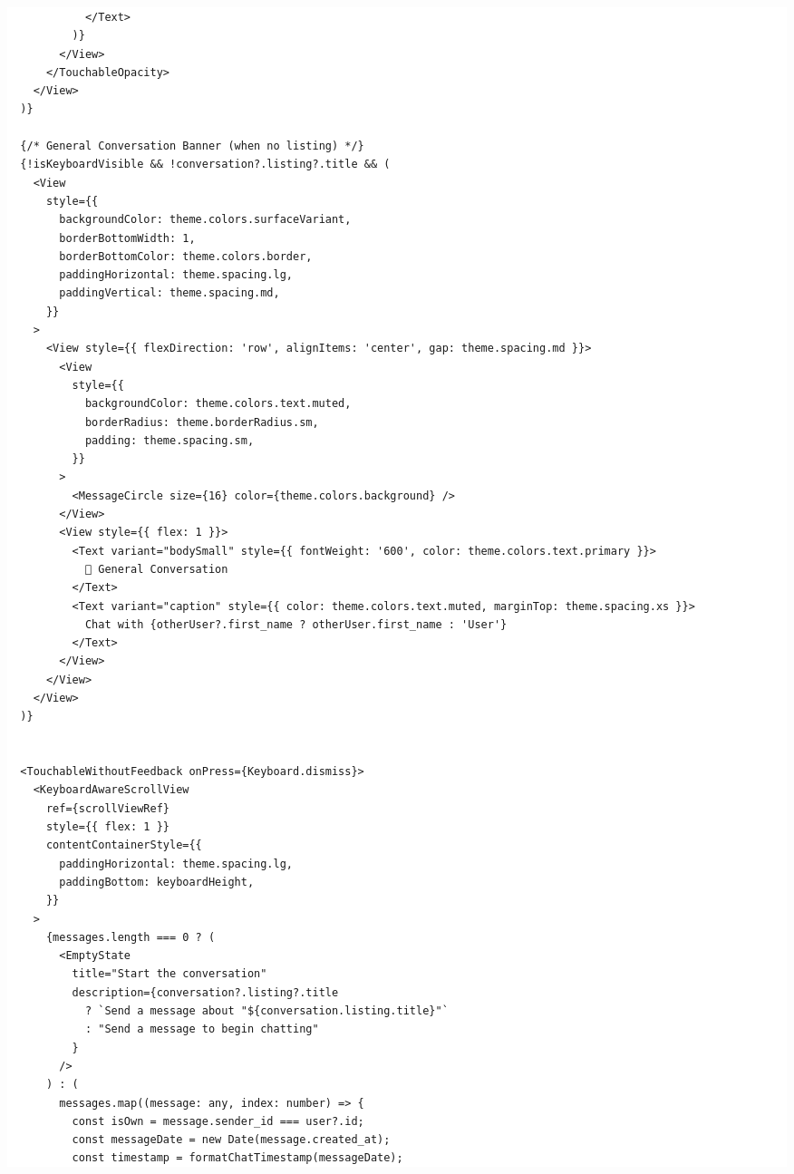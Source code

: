                </Text>
              )}
            </View>
          </TouchableOpacity>
        </View>
      )}

      {/* General Conversation Banner (when no listing) */}
      {!isKeyboardVisible && !conversation?.listing?.title && (
        <View
          style={{
            backgroundColor: theme.colors.surfaceVariant,
            borderBottomWidth: 1,
            borderBottomColor: theme.colors.border,
            paddingHorizontal: theme.spacing.lg,
            paddingVertical: theme.spacing.md,
          }}
        >
          <View style={{ flexDirection: 'row', alignItems: 'center', gap: theme.spacing.md }}>
            <View
              style={{
                backgroundColor: theme.colors.text.muted,
                borderRadius: theme.borderRadius.sm,
                padding: theme.spacing.sm,
              }}
            >
              <MessageCircle size={16} color={theme.colors.background} />
            </View>
            <View style={{ flex: 1 }}>
              <Text variant="bodySmall" style={{ fontWeight: '600', color: theme.colors.text.primary }}>
                💬 General Conversation
              </Text>
              <Text variant="caption" style={{ color: theme.colors.text.muted, marginTop: theme.spacing.xs }}>
                Chat with {otherUser?.first_name ? otherUser.first_name : 'User'}
              </Text>
            </View>
          </View>
        </View>
      )}


      <TouchableWithoutFeedback onPress={Keyboard.dismiss}>
        <KeyboardAwareScrollView
          ref={scrollViewRef}
          style={{ flex: 1 }}
          contentContainerStyle={{
            paddingHorizontal: theme.spacing.lg,
            paddingBottom: keyboardHeight,
          }}
        >
          {messages.length === 0 ? (
            <EmptyState
              title="Start the conversation"
              description={conversation?.listing?.title 
                ? `Send a message about "${conversation.listing.title}"`
                : "Send a message to begin chatting"
              }
            />
          ) : (
            messages.map((message: any, index: number) => {
              const isOwn = message.sender_id === user?.id;
              const messageDate = new Date(message.created_at);
              const timestamp = formatChatTimestamp(messageDate);
              